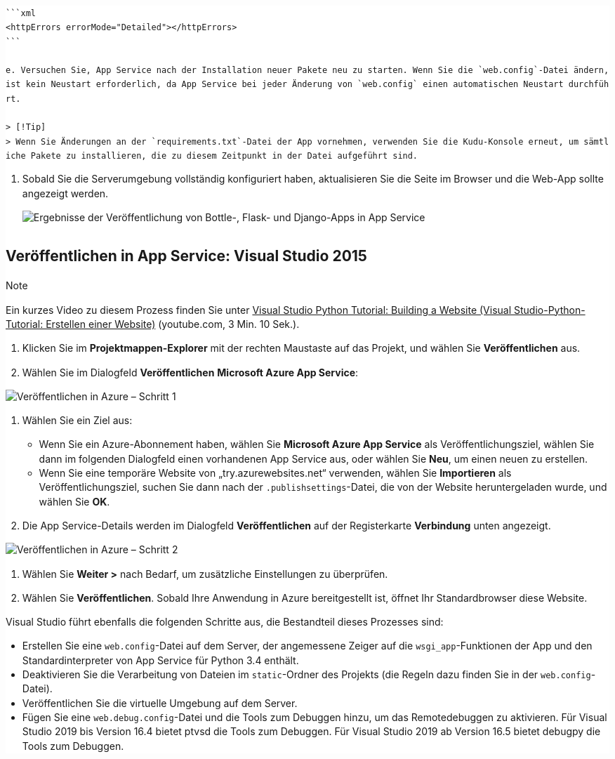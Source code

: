    ```xml
    <httpErrors errorMode="Detailed"></httpErrors>
    ```

    e. Versuchen Sie, App Service nach der Installation neuer Pakete neu zu starten. Wenn Sie die `web.config`-Datei ändern, ist kein Neustart erforderlich, da App Service bei jeder Änderung von `web.config` einen automatischen Neustart durchführt.

    > [!Tip]
    > Wenn Sie Änderungen an der `requirements.txt`-Datei der App vornehmen, verwenden Sie die Kudu-Konsole erneut, um sämtliche Pakete zu installieren, die zu diesem Zeitpunkt in der Datei aufgeführt sind.

1. Sobald Sie die Serverumgebung vollständig konfiguriert haben, aktualisieren Sie die Seite im Browser und die Web-App sollte angezeigt werden.

    ![Ergebnisse der Veröffentlichung von Bottle-, Flask- und Django-Apps in App Service](media/azure-publish-results.png)

## <a name="publishing-to-app-service---visual-studio-2015"></a>Veröffentlichen in App Service: Visual Studio 2015

> [!Note]
> Ein kurzes Video zu diesem Prozess finden Sie unter [Visual Studio Python Tutorial: Building a Website (Visual Studio-Python-Tutorial: Erstellen einer Website)](https://www.youtube.com/watch?v=FJx5mutt1uk&list=PLReL099Y5nRdLgGAdrb_YeTdEnd23s6Ff&index=6) (youtube.com, 3 Min. 10 Sek.).

1. Klicken Sie im **Projektmappen-Explorer** mit der rechten Maustaste auf das Projekt, und wählen Sie **Veröffentlichen** aus.

1. Wählen Sie im Dialogfeld **Veröffentlichen** **Microsoft Azure App Service**:

  ![Veröffentlichen in Azure – Schritt 1](media/tutorials-common-publish-1.png)

1. Wählen Sie ein Ziel aus:

    - Wenn Sie ein Azure-Abonnement haben, wählen Sie **Microsoft Azure App Service** als Veröffentlichungsziel, wählen Sie dann im folgenden Dialogfeld einen vorhandenen App Service aus, oder wählen Sie **Neu**, um einen neuen zu erstellen.
    - Wenn Sie eine temporäre Website von „try.azurewebsites.net“ verwenden, wählen Sie **Importieren** als Veröffentlichungsziel, suchen Sie dann nach der `.publishsettings`-Datei, die von der Website heruntergeladen wurde, und wählen Sie **OK**.

1. Die App Service-Details werden im Dialogfeld **Veröffentlichen** auf der Registerkarte **Verbindung** unten angezeigt.

  ![Veröffentlichen in Azure – Schritt 2](media/tutorials-common-publish-2.png)

1. Wählen Sie **Weiter >** nach Bedarf, um zusätzliche Einstellungen zu überprüfen.

1. Wählen Sie **Veröffentlichen**. Sobald Ihre Anwendung in Azure bereitgestellt ist, öffnet Ihr Standardbrowser diese Website.

Visual Studio führt ebenfalls die folgenden Schritte aus, die Bestandteil dieses Prozesses sind:

- Erstellen Sie eine `web.config`-Datei auf dem Server, der angemessene Zeiger auf die `wsgi_app`-Funktionen der App und den Standardinterpreter von App Service für Python 3.4 enthält.
- Deaktivieren Sie die Verarbeitung von Dateien im `static`-Ordner des Projekts (die Regeln dazu finden Sie in der `web.config`-Datei).
- Veröffentlichen Sie die virtuelle Umgebung auf dem Server.
- Fügen Sie eine `web.debug.config`-Datei und die Tools zum Debuggen hinzu, um das Remotedebuggen zu aktivieren. Für Visual Studio 2019 bis Version 16.4 bietet ptvsd die Tools zum Debuggen. Für Visual Studio 2019 ab Version 16.5 bietet debugpy die Tools zum Debuggen.
